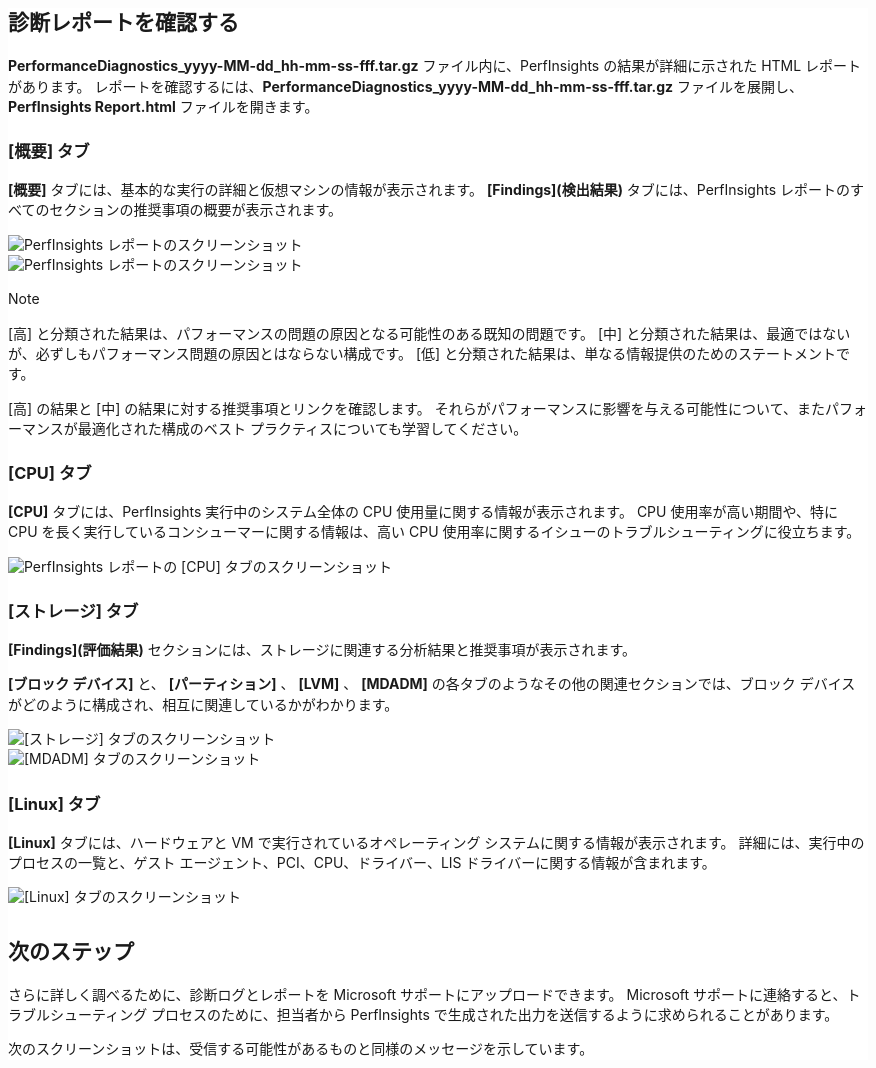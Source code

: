 ## <a name="review-the-diagnostics-report"></a>診断レポートを確認する

**PerformanceDiagnostics\_yyyy-MM-dd\_hh-mm-ss-fff.tar.gz** ファイル内に、PerfInsights の結果が詳細に示された HTML レポートがあります。 レポートを確認するには、**PerformanceDiagnostics\_yyyy-MM-dd\_hh-mm-ss-fff.tar.gz** ファイルを展開し、**PerfInsights Report.html** ファイルを開きます。

### <a name="overview-tab"></a>[概要] タブ

**[概要]** タブには、基本的な実行の詳細と仮想マシンの情報が表示されます。 **[Findings]\(検出結果\)** タブには、PerfInsights レポートのすべてのセクションの推奨事項の概要が表示されます。

![PerfInsights レポートのスクリーンショット](media/how-to-use-perfinsights-linux/perfinsights-linux-overview.png)  
![PerfInsights レポートのスクリーンショット](media/how-to-use-perfinsights-linux/perfinsights-linux-findings-tab.png)

> [!NOTE]
> [高] と分類された結果は、パフォーマンスの問題の原因となる可能性のある既知の問題です。 [中] と分類された結果は、最適ではないが、必ずしもパフォーマンス問題の原因とはならない構成です。 [低] と分類された結果は、単なる情報提供のためのステートメントです。

[高] の結果と [中] の結果に対する推奨事項とリンクを確認します。 それらがパフォーマンスに影響を与える可能性について、またパフォーマンスが最適化された構成のベスト プラクティスについても学習してください。

### <a name="cpu-tab"></a>[CPU] タブ

**[CPU]** タブには、PerfInsights 実行中のシステム全体の CPU 使用量に関する情報が表示されます。 CPU 使用率が高い期間や、特に CPU を長く実行しているコンシューマーに関する情報は、高い CPU 使用率に関するイシューのトラブルシューティングに役立ちます。

![PerfInsights レポートの [CPU] タブのスクリーンショット](media/how-to-use-perfinsights-linux/perfinsights-linux-cpu-tab.png)

### <a name="storage-tab"></a>[ストレージ] タブ

**[Findings]\(評価結果\)** セクションには、ストレージに関連する分析結果と推奨事項が表示されます。

**[ブロック デバイス]** と、 **[パーティション]** 、 **[LVM]** 、 **[MDADM]** の各タブのようなその他の関連セクションでは、ブロック デバイスがどのように構成され、相互に関連しているかがわかります。

![[ストレージ] タブのスクリーンショット](media/how-to-use-perfinsights-linux/perfinsights-linux-storage-tab.png)  
![[MDADM] タブのスクリーンショット](media/how-to-use-perfinsights-linux/perfinsights-linux-mdadm-config.png)

### <a name="linux-tab"></a>[Linux] タブ

**[Linux]** タブには、ハードウェアと VM で実行されているオペレーティング システムに関する情報が表示されます。 詳細には、実行中のプロセスの一覧と、ゲスト エージェント、PCI、CPU、ドライバー、LIS ドライバーに関する情報が含まれます。

![[Linux] タブのスクリーンショット](media/how-to-use-perfinsights-linux/perfinsights-linux-tab.png)

## <a name="next-steps"></a>次のステップ

さらに詳しく調べるために、診断ログとレポートを Microsoft サポートにアップロードできます。 Microsoft サポートに連絡すると、トラブルシューティング プロセスのために、担当者から PerfInsights で生成された出力を送信するように求められることがあります。

次のスクリーンショットは、受信する可能性があるものと同様のメッセージを示しています。
